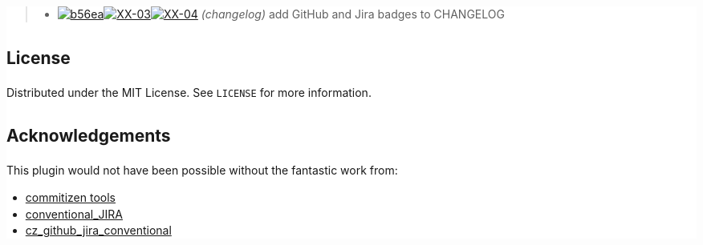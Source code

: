 > - [![b56ea](https://img.shields.io/badge/-b56ea-%23121011.svg?style=flat-square&logo=github&logoColor=white)](https://github.com/brianburwell11/cz-github-jira-conventional-footer/commit/b56ea677af8a969614b159316d9d28a3267f7169)[![XX-03](https://img.shields.io/badge/-XX--03-dfe1e5.svg?style=flat-square&logo=jira&logoColor=0052cc)](https://myproject.atlassian.net/browse/XX-03)[![XX-04](https://img.shields.io/badge/-XX--04-dfe1e5.svg?style=flat-square&logo=jira&logoColor=0052cc)](https://myproject.atlassian.net/browse/XX-04) _(changelog)_ add GitHub and Jira badges to CHANGELOG

## License

Distributed under the MIT License. See `LICENSE` for more information.

## Acknowledgements
This plugin would not have been possible without the fantastic work from:
* [commitizen tools](https://github.com/commitizen-tools/commitizen)
* [conventional_JIRA](https://github.com/Crystalix007/conventional_jira)
* [cz_github_jira_conventional](https://github.com/apheris/cz-github-jira-conventional)



[commitizen]: https://github.com/commitizen-tools/commitizen
[conventional-commit]: https://www.conventionalcommits.org/en/v1.0.0-beta.4/
[semver]: https://semver.org/
[pre-commit]: https://pre-commit.com/
[cz-defaults-bump-pattern]: https://github.com/commitizen-tools/commitizen/blob/0497d62ef9460e5961d90d7ba35fbb4e90b8e345/commitizen/defaults.py#L67
[cz-defaults-bump-map]: https://github.com/commitizen-tools/commitizen/blob/0497d62ef9460e5961d90d7ba35fbb4e90b8e345/commitizen/defaults.py#L68

[^yaml-note]: The colon (`:`) character has a special meaning in YAML syntax and must be escaped by enclosing the entire value in single quotes (ex: `jira_token: 'resolves-issue: '`)